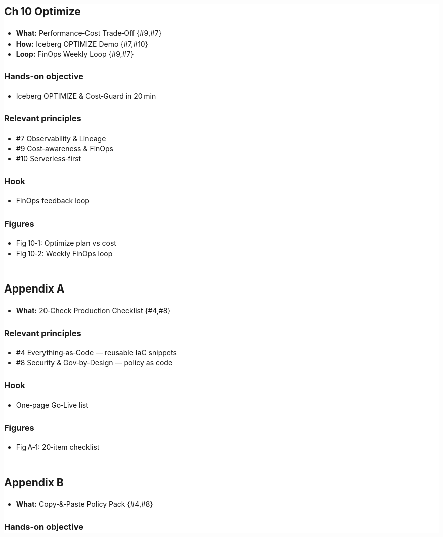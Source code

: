 ## Ch 10 Optimize  <a id="ch-10-optimize"></a>

* **What:** Performance‑Cost Trade‑Off {#9,#7}
* **How:** Iceberg OPTIMIZE Demo {#7,#10}
* **Loop:** FinOps Weekly Loop {#9,#7}

### Hands-on objective

* Iceberg OPTIMIZE & Cost‑Guard in 20 min

### Relevant principles

* \#7 Observability & Lineage
* \#9 Cost‑awareness & FinOps
* \#10 Serverless‑first

### Hook

* FinOps feedback loop

### Figures

* Fig 10‑1: Optimize plan vs cost
* Fig 10‑2: Weekly FinOps loop

---

## Appendix A  <a id="appendix-a"></a>

* **What:** 20‑Check Production Checklist {#4,#8}

### Relevant principles

* \#4 Everything‑as‑Code — reusable IaC snippets
* \#8 Security & Gov‑by‑Design — policy as code

### Hook

* One‑page Go‑Live list

### Figures

* Fig A‑1: 20‑item checklist

---

## Appendix B  <a id="appendix-b"></a>

* **What:** Copy‑&‑Paste Policy Pack {#4,#8}

### Hands-on objective
